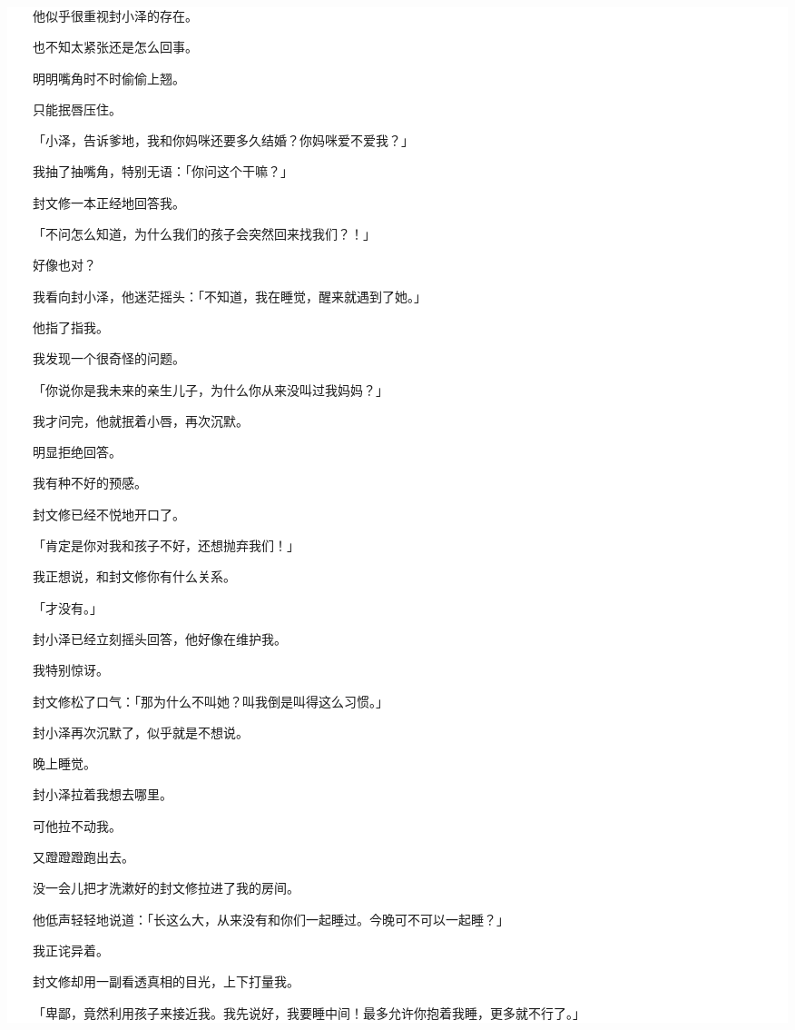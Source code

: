 &emsp;&emsp;他似乎很重视封小泽的存在。  
  
&emsp;&emsp;也不知太紧张还是怎么回事。  
  
&emsp;&emsp;明明嘴角时不时偷偷上翘。  
  
&emsp;&emsp;只能抿唇压住。  
  
&emsp;&emsp;「小泽，告诉爹地，我和你妈咪还要多久结婚？你妈咪爱不爱我？」  
  
&emsp;&emsp;我抽了抽嘴角，特别无语：「你问这个干嘛？」  
  
&emsp;&emsp;封文修一本正经地回答我。  
  
&emsp;&emsp;「不问怎么知道，为什么我们的孩子会突然回来找我们？！」  
  
&emsp;&emsp;好像也对？  
  
&emsp;&emsp;我看向封小泽，他迷茫摇头：「不知道，我在睡觉，醒来就遇到了她。」  
  
&emsp;&emsp;他指了指我。  
  
&emsp;&emsp;我发现一个很奇怪的问题。  
  
&emsp;&emsp;「你说你是我未来的亲生儿子，为什么你从来没叫过我妈妈？」  
  
&emsp;&emsp;我才问完，他就抿着小唇，再次沉默。  
  
&emsp;&emsp;明显拒绝回答。  
  
&emsp;&emsp;我有种不好的预感。  
  
&emsp;&emsp;封文修已经不悦地开口了。  
  
&emsp;&emsp;「肯定是你对我和孩子不好，还想抛弃我们！」  
  
&emsp;&emsp;我正想说，和封文修你有什么关系。  
  
&emsp;&emsp;「才没有。」  
  
&emsp;&emsp;封小泽已经立刻摇头回答，他好像在维护我。  
  
&emsp;&emsp;我特别惊讶。  
  
&emsp;&emsp;封文修松了口气：「那为什么不叫她？叫我倒是叫得这么习惯。」  
  
&emsp;&emsp;封小泽再次沉默了，似乎就是不想说。  
  
&emsp;&emsp;晚上睡觉。  
  
&emsp;&emsp;封小泽拉着我想去哪里。  
  
&emsp;&emsp;可他拉不动我。  
  
&emsp;&emsp;又蹬蹬蹬跑出去。  
  
&emsp;&emsp;没一会儿把才洗漱好的封文修拉进了我的房间。  
  
&emsp;&emsp;他低声轻轻地说道：「长这么大，从来没有和你们一起睡过。今晚可不可以一起睡？」  
  
&emsp;&emsp;我正诧异着。  
  
&emsp;&emsp;封文修却用一副看透真相的目光，上下打量我。  
  
&emsp;&emsp;「卑鄙，竟然利用孩子来接近我。我先说好，我要睡中间！最多允许你抱着我睡，更多就不行了。」  
  